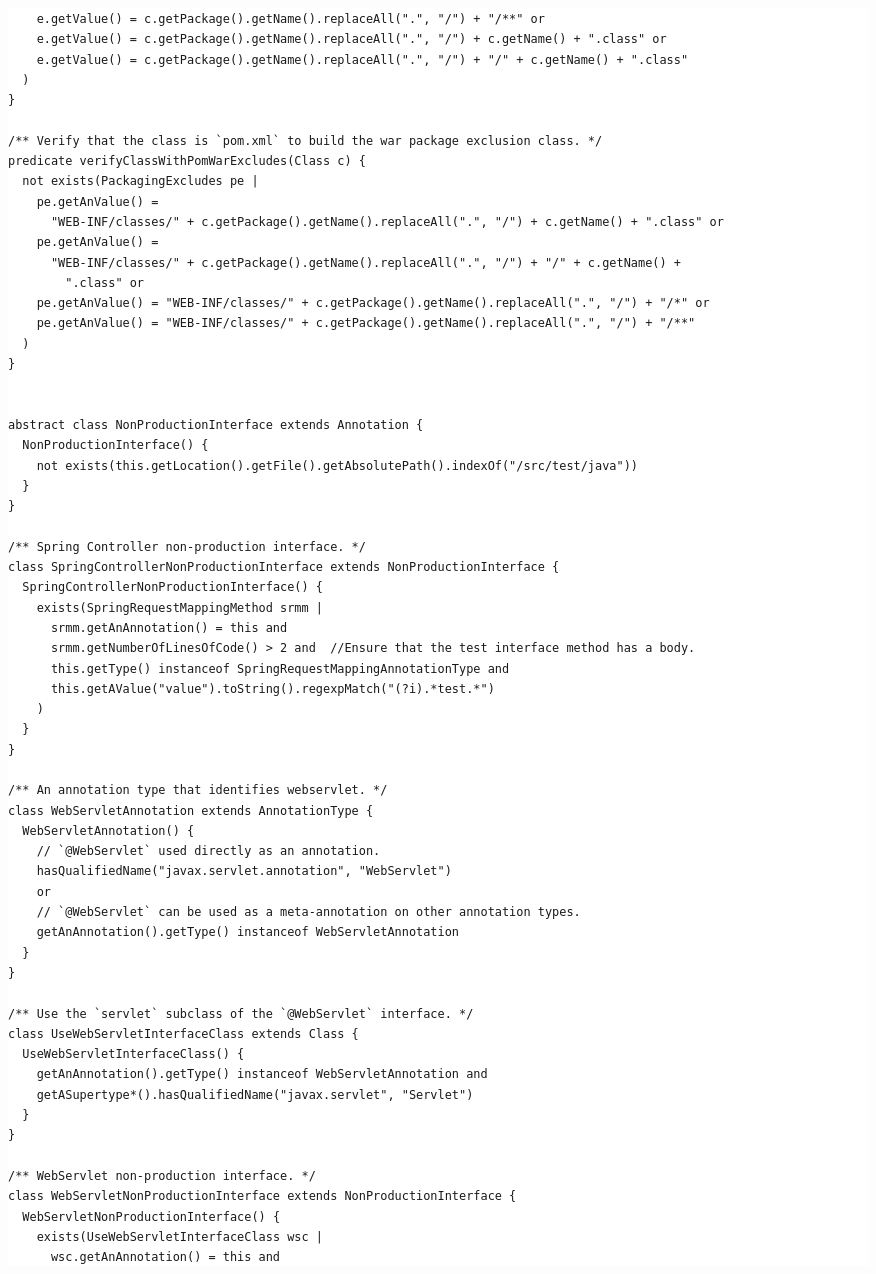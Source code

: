 ```ql
    e.getValue() = c.getPackage().getName().replaceAll(".", "/") + "/**" or
    e.getValue() = c.getPackage().getName().replaceAll(".", "/") + c.getName() + ".class" or
    e.getValue() = c.getPackage().getName().replaceAll(".", "/") + "/" + c.getName() + ".class"
  )
}

/** Verify that the class is `pom.xml` to build the war package exclusion class. */
predicate verifyClassWithPomWarExcludes(Class c) {
  not exists(PackagingExcludes pe |
    pe.getAnValue() =
      "WEB-INF/classes/" + c.getPackage().getName().replaceAll(".", "/") + c.getName() + ".class" or
    pe.getAnValue() =
      "WEB-INF/classes/" + c.getPackage().getName().replaceAll(".", "/") + "/" + c.getName() +
        ".class" or
    pe.getAnValue() = "WEB-INF/classes/" + c.getPackage().getName().replaceAll(".", "/") + "/*" or
    pe.getAnValue() = "WEB-INF/classes/" + c.getPackage().getName().replaceAll(".", "/") + "/**"
  )
}


abstract class NonProductionInterface extends Annotation {
  NonProductionInterface() {
    not exists(this.getLocation().getFile().getAbsolutePath().indexOf("/src/test/java"))
  }
}

/** Spring Controller non-production interface. */
class SpringControllerNonProductionInterface extends NonProductionInterface {
  SpringControllerNonProductionInterface() {
    exists(SpringRequestMappingMethod srmm |
      srmm.getAnAnnotation() = this and
      srmm.getNumberOfLinesOfCode() > 2 and  //Ensure that the test interface method has a body.
      this.getType() instanceof SpringRequestMappingAnnotationType and
      this.getAValue("value").toString().regexpMatch("(?i).*test.*")
    )
  }
}

/** An annotation type that identifies webservlet. */
class WebServletAnnotation extends AnnotationType {
  WebServletAnnotation() {
    // `@WebServlet` used directly as an annotation.
    hasQualifiedName("javax.servlet.annotation", "WebServlet")
    or
    // `@WebServlet` can be used as a meta-annotation on other annotation types.
    getAnAnnotation().getType() instanceof WebServletAnnotation
  }
}

/** Use the `servlet` subclass of the `@WebServlet` interface. */
class UseWebServletInterfaceClass extends Class {
  UseWebServletInterfaceClass() {
    getAnAnnotation().getType() instanceof WebServletAnnotation and
    getASupertype*().hasQualifiedName("javax.servlet", "Servlet")
  }
}

/** WebServlet non-production interface. */
class WebServletNonProductionInterface extends NonProductionInterface {
  WebServletNonProductionInterface() {
    exists(UseWebServletInterfaceClass wsc |
      wsc.getAnAnnotation() = this and
```